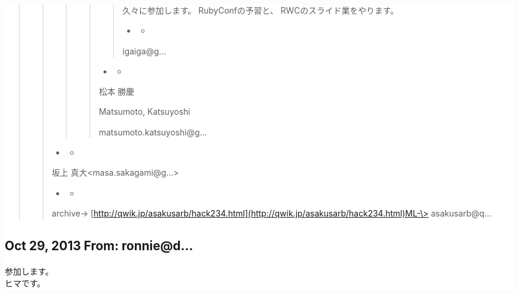 > > > > > 
> > > > > 久々に参加します。 RubyConfの予習と、 RWCのスライド業をやります。
> > > > > 
> > > > > - -
> > > > > 
> > > > > igaiga@g...
> > > > - -
> > > > 
> > > > 松本 勝慶
> > > > 
> > > > Matsumoto, Katsuyoshi
> > > > 
> > > > matsumoto.katsuyoshi@g...
> > - -
> > 
> > 坂上 真大\<masa.sakagami@g...\>
> > 
> > - -
> > 
> > archive-\> [http://qwik.jp/asakusarb/hack234.html](http://qwik.jp/asakusarb/hack234.html)ML-\> asakusarb@q...
## Oct 29, 2013 From: ronnie@d...

参加します。  
ヒマです。

